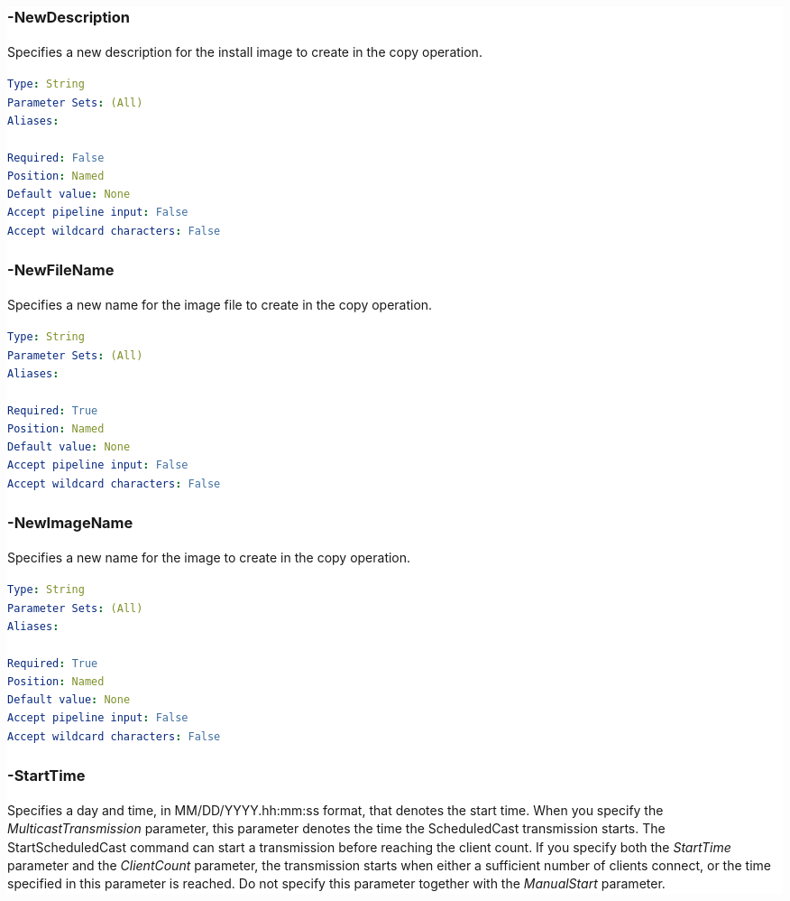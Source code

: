 ### -NewDescription
Specifies a new description for the install image to create in the copy operation.

```yaml
Type: String
Parameter Sets: (All)
Aliases: 

Required: False
Position: Named
Default value: None
Accept pipeline input: False
Accept wildcard characters: False
```

### -NewFileName
Specifies a new name for the image file to create in the copy operation.

```yaml
Type: String
Parameter Sets: (All)
Aliases: 

Required: True
Position: Named
Default value: None
Accept pipeline input: False
Accept wildcard characters: False
```

### -NewImageName
Specifies a new name for the image to create in the copy operation.

```yaml
Type: String
Parameter Sets: (All)
Aliases: 

Required: True
Position: Named
Default value: None
Accept pipeline input: False
Accept wildcard characters: False
```

### -StartTime
Specifies a day and time, in MM/DD/YYYY.hh:mm:ss format, that denotes the start time.
When you specify the *MulticastTransmission* parameter, this parameter denotes the time the ScheduledCast transmission starts.
The StartScheduledCast command can start a transmission before reaching the client count. 
If you specify both the *StartTime* parameter and the *ClientCount* parameter, the transmission starts when either a sufficient number of clients connect, or the time specified in this parameter is reached.
Do not specify this parameter together with the *ManualStart* parameter.
